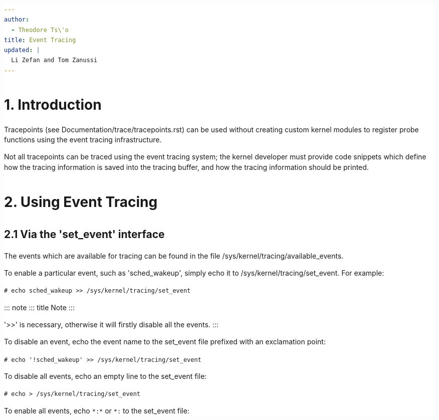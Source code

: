 ```yaml
---
author:
  - Theodore Ts\'o
title: Event Tracing
updated: |
  Li Zefan and Tom Zanussi
---
```


# 1. Introduction

Tracepoints (see Documentation/trace/tracepoints.rst) can be used without creating custom kernel modules to register probe functions using the event tracing infrastructure.

Not all tracepoints can be traced using the event tracing system; the kernel developer must provide code snippets which define how the tracing information is saved into the tracing buffer, and how the tracing information should be printed.

# 2. Using Event Tracing

## 2.1 Via the \'set_event\' interface

The events which are available for tracing can be found in the file /sys/kernel/tracing/available_events.

To enable a particular event, such as \'sched_wakeup\', simply echo it to /sys/kernel/tracing/set_event. For example:

```
# echo sched_wakeup >> /sys/kernel/tracing/set_event
```

::: note
::: title
Note
:::

\'\>\>\' is necessary, otherwise it will firstly disable all the events.
:::

To disable an event, echo the event name to the set_event file prefixed with an exclamation point:

```
# echo '!sched_wakeup' >> /sys/kernel/tracing/set_event
```

To disable all events, echo an empty line to the set_event file:

```
# echo > /sys/kernel/tracing/set_event
```

To enable all events, echo `*:*` or `*:` to the set_event file:
